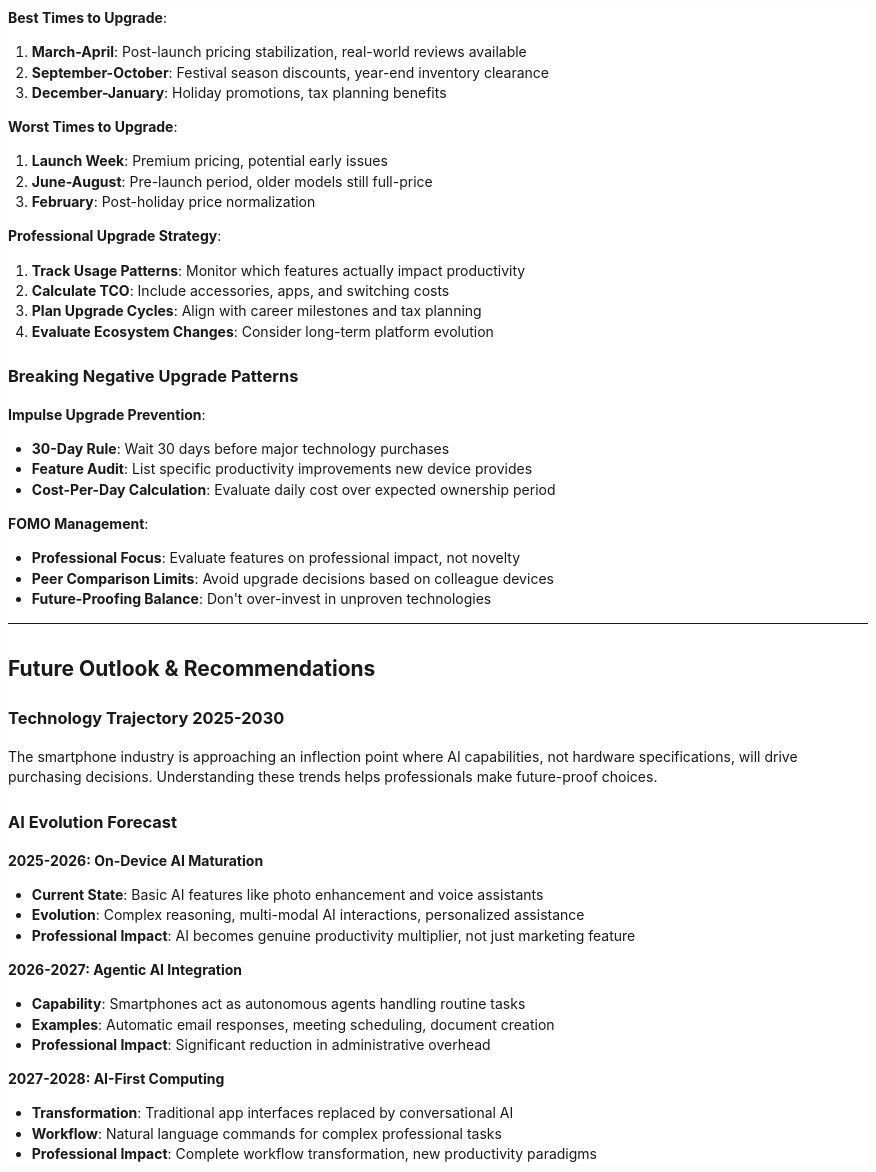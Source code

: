 **Best Times to Upgrade**:
1. **March-April**: Post-launch pricing stabilization, real-world reviews available
2. **September-October**: Festival season discounts, year-end inventory clearance
3. **December-January**: Holiday promotions, tax planning benefits

**Worst Times to Upgrade**:
1. **Launch Week**: Premium pricing, potential early issues
2. **June-August**: Pre-launch period, older models still full-price
3. **February**: Post-holiday price normalization

**Professional Upgrade Strategy**:
1. **Track Usage Patterns**: Monitor which features actually impact productivity
2. **Calculate TCO**: Include accessories, apps, and switching costs
3. **Plan Upgrade Cycles**: Align with career milestones and tax planning
4. **Evaluate Ecosystem Changes**: Consider long-term platform evolution

### Breaking Negative Upgrade Patterns

**Impulse Upgrade Prevention**:
- **30-Day Rule**: Wait 30 days before major technology purchases
- **Feature Audit**: List specific productivity improvements new device provides
- **Cost-Per-Day Calculation**: Evaluate daily cost over expected ownership period

**FOMO Management**:
- **Professional Focus**: Evaluate features on professional impact, not novelty
- **Peer Comparison Limits**: Avoid upgrade decisions based on colleague devices
- **Future-Proofing Balance**: Don't over-invest in unproven technologies

---

## Future Outlook & Recommendations

### Technology Trajectory 2025-2030

The smartphone industry is approaching an inflection point where AI capabilities, not hardware specifications, will drive purchasing decisions. Understanding these trends helps professionals make future-proof choices.

### AI Evolution Forecast

**2025-2026: On-Device AI Maturation**
- **Current State**: Basic AI features like photo enhancement and voice assistants
- **Evolution**: Complex reasoning, multi-modal AI interactions, personalized assistance
- **Professional Impact**: AI becomes genuine productivity multiplier, not just marketing feature

**2026-2027: Agentic AI Integration**
- **Capability**: Smartphones act as autonomous agents handling routine tasks
- **Examples**: Automatic email responses, meeting scheduling, document creation
- **Professional Impact**: Significant reduction in administrative overhead

**2027-2028: AI-First Computing**
- **Transformation**: Traditional app interfaces replaced by conversational AI
- **Workflow**: Natural language commands for complex professional tasks
- **Professional Impact**: Complete workflow transformation, new productivity paradigms
